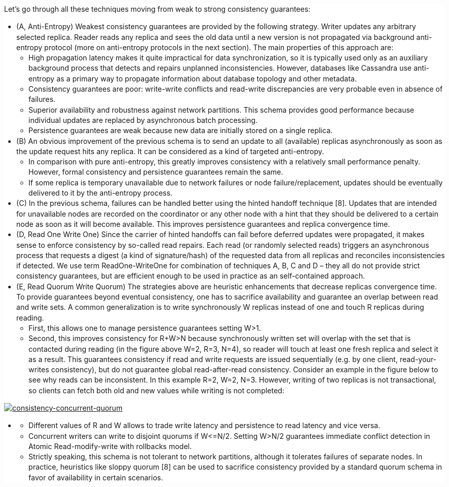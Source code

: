 Let’s go through all these techniques moving from weak to strong consistency guarantees:

- (A, Anti-Entropy) Weakest consistency guarantees are provided by the following strategy. Writer updates any arbitrary selected replica. Reader reads any replica and sees the old data until a new version is not propagated via background anti-entropy protocol (more on anti-entropy protocols in the next section). The main properties of this approach are:
  - High propagation latency makes it quite impractical for data synchronization, so it is typically used only as an auxiliary background process that detects and repairs unplanned inconsistencies. However, databases like Cassandra use anti-entropy as a primary way to propagate information about database topology and other metadata.
  - Consistency guarantees are poor: write-write conflicts and read-write discrepancies are very probable even in absence of failures.
  - Superior availability and robustness against network partitions. This schema provides good performance because individual updates are replaced by asynchronous batch processing.
  - Persistence guarantees are weak because new data are initially stored on a single replica.
- (B) An obvious improvement of the previous schema is to send an update to all (available) replicas asynchronously as soon as the update request hits any replica. It can be considered as a kind of targeted anti-entropy.
  - In comparison with pure anti-entropy, this greatly improves consistency with a relatively small performance penalty. However, formal consistency and persistence guarantees remain the same.
  - If some replica is temporary unavailable due to network failures or node failure/replacement, updates should be eventually delivered to it by the anti-entropy process.
- (C) In the previous schema, failures can be handled better using the hinted handoff technique [8]. Updates that are intended for unavailable nodes are recorded on the coordinator or any other node with a hint that they should be delivered to a certain node as soon as it will become available. This improves persistence guarantees and replica convergence time.
- (D, Read One Write One) Since the carrier of hinted handoffs can fail before deferred updates were propagated, it makes sense to enforce consistency by so-called read repairs. Each read (or randomly selected reads) triggers an asynchronous process that requests a digest (a kind of signature/hash) of the requested data from all replicas and reconciles inconsistencies if detected. We use term ReadOne-WriteOne for combination of techniques A, B, C and D – they all do not provide strict consistency guarantees, but are efficient enough to be used in practice as an self-contained approach.
- (E, Read Quorum Write Quorum) The strategies above are heuristic enhancements that decrease replicas convergence time. To provide guarantees beyond eventual consistency, one has to sacrifice availability and guarantee an overlap between read and write sets. A common generalization is to write synchronously W replicas instead of one and touch R replicas during reading.
  - First, this allows one to manage persistence guarantees setting W>1.
  - Second, this improves consistency for R+W>N because synchronously written set will overlap with the set that is contacted during reading (in the figure above W=2, R=3, N=4), so reader will touch at least one fresh replica and select it as a result. This guarantees consistency if read and write requests are issued sequentially (e.g. by one client, read-your-writes consistency), but do not guarantee global read-after-read consistency. Consider an example in the figure below to see why reads can be inconsistent. In this example R=2, W=2, N=3. However, writing of two replicas is not transactional, so clients can fetch both old and new values while writing is not completed:

[![consistency-concurrent-quorum](https://highlyscalable.files.wordpress.com/2012/09/consistency-concurrent-quorum.png?w=805)](https://highlyscalable.files.wordpress.com/2012/09/consistency-concurrent-quorum.png)

- - Different values of R and W allows to trade write latency and persistence to read latency and vice versa.
  - Concurrent writers can write to disjoint quorums if W<=N/2. Setting W>N/2 guarantees immediate conflict detection in Atomic Read-modify-write with rollbacks model.
  - Strictly speaking, this schema is not tolerant to network partitions, although it tolerates failures of separate nodes. In practice, heuristics like sloppy quorum [8] can be used to sacrifice consistency provided by a standard quorum schema in favor of availability in certain scenarios.
